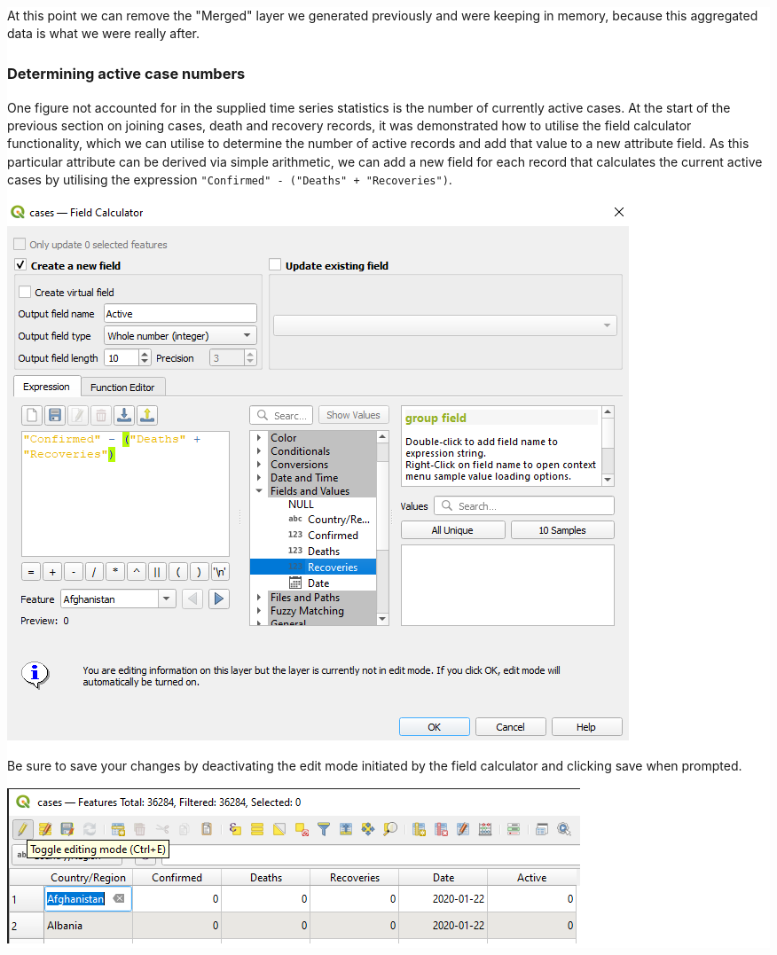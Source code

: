 At this point we can remove the "Merged" layer we generated previously and were keeping in memory, because this aggregated data is what we were really after.

### Determining active case numbers

One figure not accounted for in the supplied time series statistics is the number of currently active cases. At the start of the previous section on joining cases, death and recovery records, it was demonstrated how to utilise the field calculator functionality, which we can utilise to determine the number of active records and add that value to a new attribute field. As this particular attribute can be derived via simple arithmetic, we can add a new field for each record that calculates the current active cases by utilising the expression ```"Confirmed" - ("Deaths" + "Recoveries")```.

![calculate active cases](assets/calculate_active_cases.png)

Be sure to save your changes by deactivating the edit mode initiated by the field calculator and clicking save when prompted.

![deactivate edit mode](assets/deactivate_edit_mode.png)
